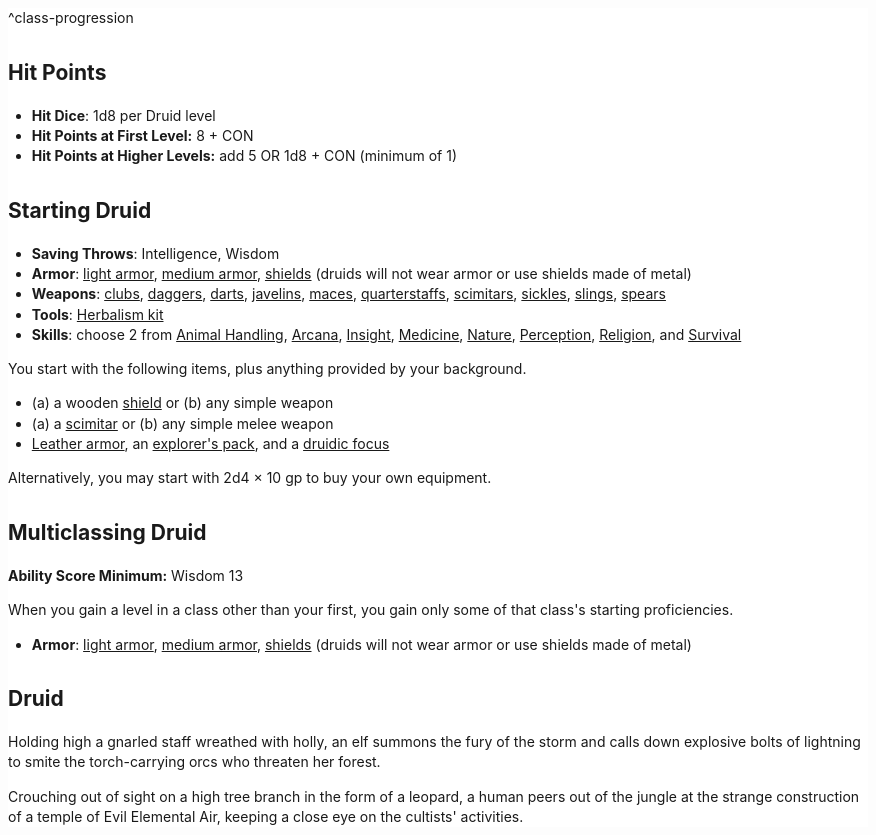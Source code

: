 ^class-progression

## Hit Points

- **Hit Dice**: 1d8 per Druid level
- **Hit Points at First Level:** 8 + CON
- **Hit Points at Higher Levels:** add 5 OR 1d8 + CON  (minimum of 1)

## Starting Druid

- **Saving Throws**: Intelligence, Wisdom
- **Armor**: [light armor](/CLI/item-types.md#Light%20Armor), [medium armor](/CLI/item-types.md#Medium%20Armor), [shields](/CLI/items/shield.md) (druids will not wear armor or use shields made of metal)
- **Weapons**: [clubs](/CLI/items/club.md), [daggers](/CLI/items/dagger.md), [darts](/CLI/items/dart.md), [javelins](/CLI/items/javelin.md), [maces](/CLI/items/mace.md), [quarterstaffs](/CLI/items/quarterstaff.md), [scimitars](/CLI/items/scimitar.md), [sickles](/CLI/items/sickle.md), [slings](/CLI/items/sling.md), [spears](/CLI/items/spear.md)
- **Tools**: [Herbalism kit](/CLI/items/herbalism-kit.md)
- **Skills**: choose 2 from [Animal Handling](/CLI/skills.md#Animal%20Handling), [Arcana](/CLI/skills.md#Arcana), [Insight](/CLI/skills.md#Insight), [Medicine](/CLI/skills.md#Medicine), [Nature](/CLI/skills.md#Nature), [Perception](/CLI/skills.md#Perception), [Religion](/CLI/skills.md#Religion), and [Survival](/CLI/skills.md#Survival)

You start with the following items, plus anything provided by your background.

- (a) a wooden [shield](/CLI/items/shield.md) or (b) any simple weapon
- (a) a [scimitar](/CLI/items/scimitar.md) or (b) any simple melee weapon
- [Leather armor](/CLI/items/leather-armor.md), an [explorer's pack](/CLI/items/explorers-pack.md), and a [druidic focus](/CLI/items/druidic-focus.md)

Alternatively, you may start with 2d4 × 10 gp to buy your own equipment.

## Multiclassing Druid

**Ability Score Minimum:** Wisdom 13

When you gain a level in a class other than your first, you gain only some of that class's starting proficiencies.

- **Armor**: [light armor](/CLI/item-types.md#Light%20Armor), [medium armor](/CLI/item-types.md#Medium%20Armor), [shields](/CLI/items/shield.md) (druids will not wear armor or use shields made of metal)

## Druid

Holding high a gnarled staff wreathed with holly, an elf summons the fury of the storm and calls down explosive bolts of lightning to smite the torch-carrying orcs who threaten her forest.

Crouching out of sight on a high tree branch in the form of a leopard, a human peers out of the jungle at the strange construction of a temple of Evil Elemental Air, keeping a close eye on the cultists' activities.
